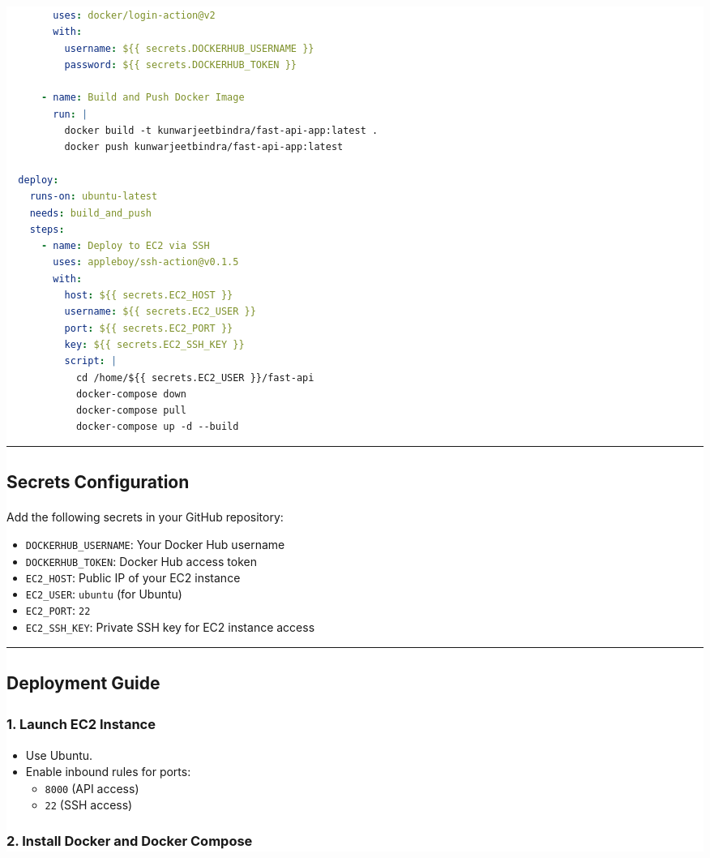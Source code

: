 ```yaml
        uses: docker/login-action@v2
        with:
          username: ${{ secrets.DOCKERHUB_USERNAME }}
          password: ${{ secrets.DOCKERHUB_TOKEN }}

      - name: Build and Push Docker Image
        run: |
          docker build -t kunwarjeetbindra/fast-api-app:latest .
          docker push kunwarjeetbindra/fast-api-app:latest

  deploy:
    runs-on: ubuntu-latest
    needs: build_and_push
    steps:
      - name: Deploy to EC2 via SSH
        uses: appleboy/ssh-action@v0.1.5
        with:
          host: ${{ secrets.EC2_HOST }}
          username: ${{ secrets.EC2_USER }}
          port: ${{ secrets.EC2_PORT }}
          key: ${{ secrets.EC2_SSH_KEY }}
          script: |
            cd /home/${{ secrets.EC2_USER }}/fast-api
            docker-compose down
            docker-compose pull
            docker-compose up -d --build
```

---

## **Secrets Configuration**
Add the following secrets in your GitHub repository:
- `DOCKERHUB_USERNAME`: Your Docker Hub username
- `DOCKERHUB_TOKEN`: Docker Hub access token
- `EC2_HOST`: Public IP of your EC2 instance
- `EC2_USER`: `ubuntu` (for Ubuntu)
- `EC2_PORT`: `22`
- `EC2_SSH_KEY`: Private SSH key for EC2 instance access

---

## **Deployment Guide**

### **1. Launch EC2 Instance**
- Use Ubuntu.
- Enable inbound rules for ports:
  - `8000` (API access)
  - `22` (SSH access)

### **2. Install Docker and Docker Compose**
